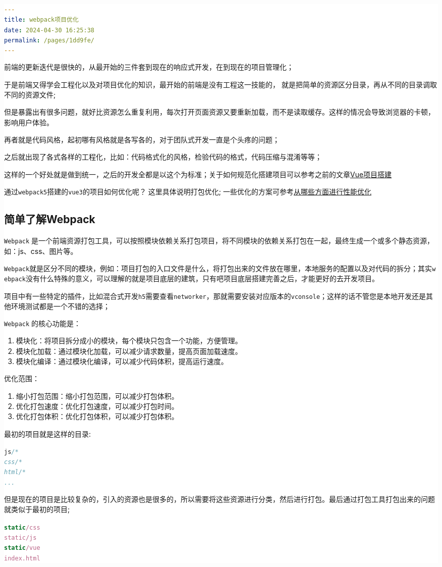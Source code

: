 ```yaml
---
title: webpack项目优化
date: 2024-04-30 16:25:38
permalink: /pages/1dd9fe/
---
```


前端的更新迭代是很快的，从最开始的三件套到现在的响应式开发，在到现在的项目管理化；

于是前端又得学会工程化以及对项目优化的知识，最开始的前端是没有工程这一技能的， 就是把简单的资源区分目录，再从不同的目录调取不同的资源文件;

但是暴露出有很多问题，就好比资源怎么重复利用，每次打开页面资源又要重新加载，而不是读取缓存。这样的情况会导致浏览器的卡顿，影响用户体验。

再者就是代码风格，起初哪有风格就是各写各的，对于团队式开发一直是个头疼的问题；

之后就出现了各式各样的工程化，比如：代码格式化的风格，检验代码的格式，代码压缩与混淆等等；

这样的一个好处就是做到统一，之后的开发全都是以这个为标准；关于如何规范化搭建项目可以参考之前的文章[Vue项目搭建](/pages/3c293c/)

通过`webpack5`搭建的`vue3`的项目如何优化呢？ 这里具体说明打包优化; 一些优化的方案可参考[从哪些方面进行性能优化](/pages/c0d7cf/)

## 简单了解Webpack

`Webpack` 是一个前端资源打包工具，可以按照模块依赖关系打包项目，将不同模块的依赖关系打包在一起，最终生成一个或多个静态资源，如：js、css、图片等。

`Webpack`就是区分不同的模块，例如：项目打包的入口文件是什么，将打包出来的文件放在哪里，本地服务的配置以及对代码的拆分；其实`webpack`没有什么特殊的意义，可以理解的就是项目底层的建筑，只有吧项目底层搭建完善之后，才能更好的去开发项目。

项目中有一些特定的插件，比如混合式开发`h5`需要查看`networker`，那就需要安装对应版本的`vconsole`；这样的话不管您是本地开发还是其他环境测试都是一个不错的选择；

`Webpack` 的核心功能是：

1. 模块化：将项目拆分成小的模块，每个模块只包含一个功能，方便管理。
2. 模块化加载：通过模块化加载，可以减少请求数量，提高页面加载速度。
3. 模块化编译：通过模块化编译，可以减少代码体积，提高运行速度。

优化范围：

1. 缩小打包范围：缩小打包范围，可以减少打包体积。
2. 优化打包速度：优化打包速度，可以减少打包时间。
3. 优化打包体积：优化打包体积，可以减少打包体积。

最初的项目就是这样的目录:

```js
js/*
css/*
html/*
...
```

但是现在的项目是比较复杂的，引入的资源也是很多的，所以需要将这些资源进行分类，然后进行打包。最后通过打包工具打包出来的问题就类似于最初的项目;

``` js
static/css
static/js
static/vue
index.html
```
